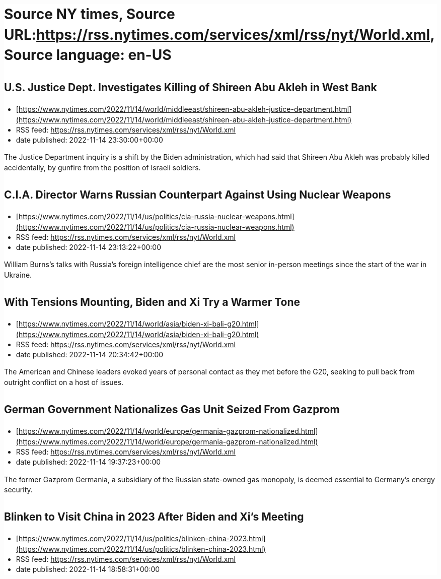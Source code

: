 # Source NY times, Source URL:https://rss.nytimes.com/services/xml/rss/nyt/World.xml, Source language: en-US

## U.S. Justice Dept. Investigates Killing of Shireen Abu Akleh in West Bank
 - [https://www.nytimes.com/2022/11/14/world/middleeast/shireen-abu-akleh-justice-department.html](https://www.nytimes.com/2022/11/14/world/middleeast/shireen-abu-akleh-justice-department.html)
 - RSS feed: https://rss.nytimes.com/services/xml/rss/nyt/World.xml
 - date published: 2022-11-14 23:30:00+00:00

The Justice Department inquiry is a shift by the Biden administration, which had said that Shireen Abu Akleh was probably killed accidentally, by gunfire from the position of Israeli soldiers.

## C.I.A. Director Warns Russian Counterpart Against Using Nuclear Weapons
 - [https://www.nytimes.com/2022/11/14/us/politics/cia-russia-nuclear-weapons.html](https://www.nytimes.com/2022/11/14/us/politics/cia-russia-nuclear-weapons.html)
 - RSS feed: https://rss.nytimes.com/services/xml/rss/nyt/World.xml
 - date published: 2022-11-14 23:13:22+00:00

William Burns’s talks with Russia’s foreign intelligence chief are the most senior in-person meetings since the start of the war in Ukraine.

## With Tensions Mounting, Biden and Xi Try a Warmer Tone
 - [https://www.nytimes.com/2022/11/14/world/asia/biden-xi-bali-g20.html](https://www.nytimes.com/2022/11/14/world/asia/biden-xi-bali-g20.html)
 - RSS feed: https://rss.nytimes.com/services/xml/rss/nyt/World.xml
 - date published: 2022-11-14 20:34:42+00:00

The American and Chinese leaders evoked years of personal contact as they met before the G20, seeking to pull back from outright conflict on a host of issues.

## German Government Nationalizes Gas Unit Seized From Gazprom
 - [https://www.nytimes.com/2022/11/14/world/europe/germania-gazprom-nationalized.html](https://www.nytimes.com/2022/11/14/world/europe/germania-gazprom-nationalized.html)
 - RSS feed: https://rss.nytimes.com/services/xml/rss/nyt/World.xml
 - date published: 2022-11-14 19:37:23+00:00

The former Gazprom Germania, a subsidiary of the Russian state-owned gas monopoly, is deemed essential to Germany’s energy security.

## Blinken to Visit China in 2023 After  Biden and Xi’s Meeting
 - [https://www.nytimes.com/2022/11/14/us/politics/blinken-china-2023.html](https://www.nytimes.com/2022/11/14/us/politics/blinken-china-2023.html)
 - RSS feed: https://rss.nytimes.com/services/xml/rss/nyt/World.xml
 - date published: 2022-11-14 18:58:31+00:00
